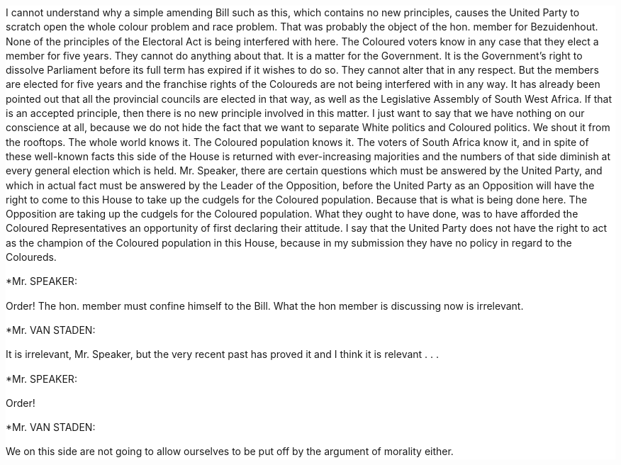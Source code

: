<p>I cannot understand why a simple amending Bill such as this, which contains no new principles, causes the United Party to scratch open the whole colour problem and race problem. That was probably the object of the hon. member for Bezuidenhout. None of the principles of the Electoral Act is being interfered with here. The Coloured voters know in any case that they elect a member for five years. They cannot do anything about that. It is a matter for the Government. It is the Government&#x2019;s right to dissolve Parliament before its full term has expired if it wishes to do so. They cannot alter that in any respect. But the members are elected for five years and the franchise rights of the Coloureds are not being interfered with in any way. It has already been pointed out that all the provincial councils are elected in that way, as well as the Legislative Assembly of South West Africa. If that is an accepted principle, then there is no new principle involved in this matter. I just want to say that we have nothing on our conscience at all, because we do not hide the fact that we want to separate White politics and Coloured politics. We shout it from the rooftops. The whole world knows it. The Coloured population knows it. The voters of South Africa know it, and in spite of these well-known facts this side of the House is returned with ever-increasing majorities and the numbers of that side diminish at every general election which is held. Mr. Speaker, there are certain questions which must be answered by the United Party, and which in actual fact must be answered by the Leader of the Opposition, before the United Party as an Opposition will have the right to come to this House to take up the cudgels for the Coloured population. Because that is what is being done here. The Opposition are taking up the cudgels for the Coloured population. What they ought to have done, was to have afforded the Coloured Representatives an opportunity of first declaring their attitude. I say that the United Party does not have the right to act as the champion of the Coloured population in this House, because in my submission they have no policy in regard to the Coloureds.</p>

</speech>

<speech by="#speaker">

<from>*Mr. <person refersTo="hansard_za">SPEAKER</person>:</from>

<p>Order! The hon. member must confine himself to the Bill. What the hon member is discussing now is irrelevant.</p>

</speech>

<speech by="#van_staden">

<from>*Mr. <person refersTo="hansard_za">VAN STADEN</person>:</from>

<p>It is irrelevant, Mr. Speaker, but the very recent past has proved it and I think it is relevant . . .</p>

</speech>

<speech by="#speaker">

<from>*Mr. <person refersTo="hansard_za">SPEAKER</person>:</from>

<p>Order!</p>

</speech>

<speech by="#van_staden">

<from>*Mr. <person refersTo="hansard_za">VAN STADEN</person>:</from>

<p>We on this side are not going to allow ourselves to be put off by the argument of morality either.</p>

</speech>
